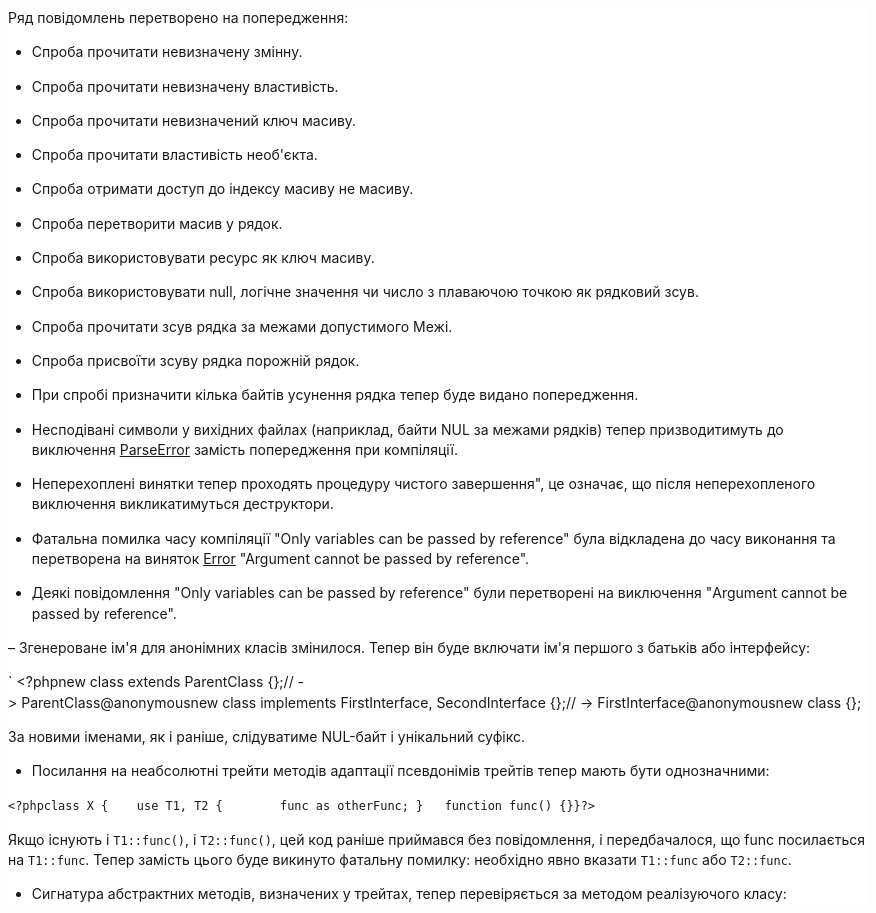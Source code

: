 Ряд повідомлень перетворено на попередження:

- Спроба прочитати невизначену змінну.
- Спроба прочитати невизначену властивість.
- Спроба прочитати невизначений ключ масиву.
- Спроба прочитати властивість необ'єкта.
- Спроба отримати доступ до індексу масиву не масиву.
- Спроба перетворити масив у рядок.
- Спроба використовувати ресурс як ключ масиву.
- Спроба використовувати null, логічне значення чи число з
плаваючою точкою як рядковий зсув.
- Спроба прочитати зсув рядка за межами допустимого
Межі.
- Спроба присвоїти зсуву рядка порожній рядок.

- При спробі призначити кілька байтів усунення рядка тепер буде
видано попередження.

- Несподівані символи у вихідних файлах (наприклад, байти NUL за
межами рядків) тепер призводитимуть до виключення
[ParseError](class.parseerror.md) замість попередження при
компіляції.

- Неперехоплені винятки тепер проходять процедуру чистого
завершення", це означає, що після неперехопленого виключення
викликатимуться деструктори.

- Фатальна помилка часу компіляції "Only variables can be passed by
reference" була відкладена до часу виконання та перетворена на
виняток [Error](class.error.md) "Argument cannot be passed by
reference".

- Деякі повідомлення "Only variables can be passed by reference"
були перетворені на виключення "Argument cannot be passed by
reference".

– Згенероване ім'я для анонімних класів змінилося. Тепер він
буде включати ім'я першого з батьків або інтерфейсу:

` <?phpnew class extends ParentClass {};// -> ParentClass@anonymousnew class implements FirstInterface, SecondInterface {};// -> FirstInterface@anonymousnew class {};

За новими іменами, як і раніше, слідуватиме NUL-байт і унікальний
суфікс.

- Посилання на неабсолютні трейти методів адаптації псевдонімів
трейтів тепер мають бути однозначними:

`<?phpclass X {    use T1, T2 {        func as otherFunc; }   function func() {}}?> `

Якщо існують і `T1::func()`, і `T2::func()`, цей код раніше
приймався без повідомлення, і передбачалося, що func посилається на
`T1::func`. Тепер замість цього буде викинуто фатальну помилку:
необхідно явно вказати `T1::func` або `T2::func`.

- Сигнатура абстрактних методів, визначених у трейтах, тепер
перевіряється за методом реалізуючого класу:
